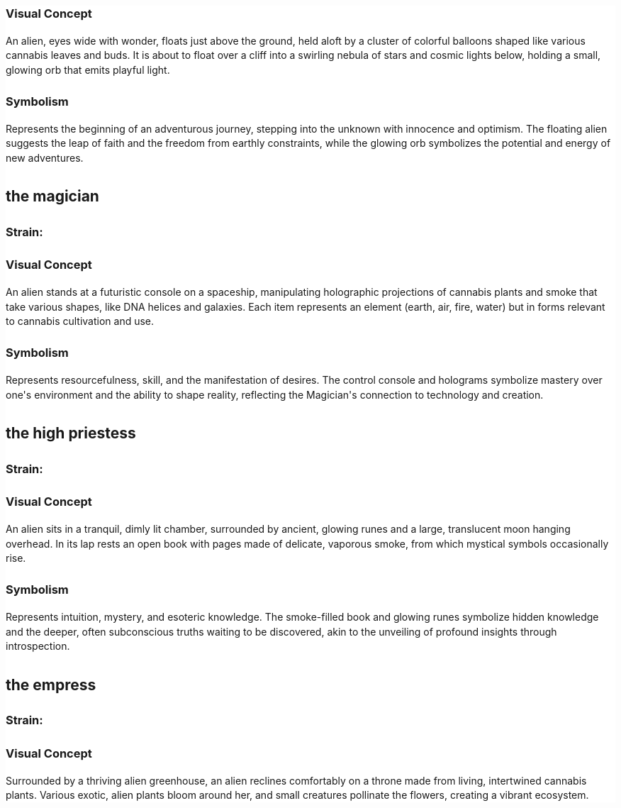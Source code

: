 
### Visual Concept
An alien, eyes wide with wonder, floats just above the ground, held aloft by a cluster of colorful balloons shaped like various cannabis leaves and buds. It is about to float over a cliff into a swirling nebula of stars and cosmic lights below, holding a small, glowing orb that emits playful light.

### Symbolism
Represents the beginning of an adventurous journey, stepping into the unknown with innocence and optimism. The floating alien suggests the leap of faith and the freedom from earthly constraints, while the glowing orb symbolizes the potential and energy of new adventures.

## the magician

### Strain:


### Visual Concept
An alien stands at a futuristic console on a spaceship, manipulating holographic projections of cannabis plants and smoke that take various shapes, like DNA helices and galaxies. Each item represents an element (earth, air, fire, water) but in forms relevant to cannabis cultivation and use.

### Symbolism
Represents resourcefulness, skill, and the manifestation of desires. The control console and holograms symbolize mastery over one's environment and the ability to shape reality, reflecting the Magician's connection to technology and creation.

## the high priestess

### Strain:


### Visual Concept
An alien sits in a tranquil, dimly lit chamber, surrounded by ancient, glowing runes and a large, translucent moon hanging overhead. In its lap rests an open book with pages made of delicate, vaporous smoke, from which mystical symbols occasionally rise.

### Symbolism
Represents intuition, mystery, and esoteric knowledge. The smoke-filled book and glowing runes symbolize hidden knowledge and the deeper, often subconscious truths waiting to be discovered, akin to the unveiling of profound insights through introspection.

## the empress

### Strain:


### Visual Concept
Surrounded by a thriving alien greenhouse, an alien reclines comfortably on a throne made from living, intertwined cannabis plants. Various exotic, alien plants bloom around her, and small creatures pollinate the flowers, creating a vibrant ecosystem.
